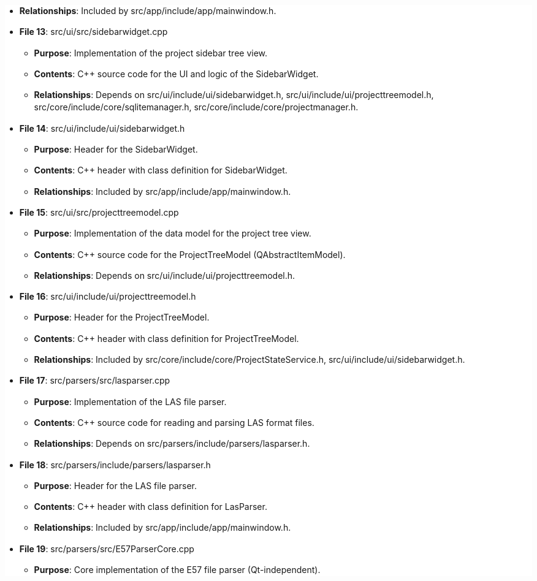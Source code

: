   - **Relationships**: Included by src/app/include/app/mainwindow.h.

- **File 13**: src/ui/src/sidebarwidget.cpp

  - **Purpose**: Implementation of the project sidebar tree view.

  - **Contents**: C++ source code for the UI and logic of the
    SidebarWidget.

  - **Relationships**: Depends on src/ui/include/ui/sidebarwidget.h,
    src/ui/include/ui/projecttreemodel.h,
    src/core/include/core/sqlitemanager.h,
    src/core/include/core/projectmanager.h.

- **File 14**: src/ui/include/ui/sidebarwidget.h

  - **Purpose**: Header for the SidebarWidget.

  - **Contents**: C++ header with class definition for SidebarWidget.

  - **Relationships**: Included by src/app/include/app/mainwindow.h.

- **File 15**: src/ui/src/projecttreemodel.cpp

  - **Purpose**: Implementation of the data model for the project tree
    view.

  - **Contents**: C++ source code for the ProjectTreeModel
    (QAbstractItemModel).

  - **Relationships**: Depends on src/ui/include/ui/projecttreemodel.h.

- **File 16**: src/ui/include/ui/projecttreemodel.h

  - **Purpose**: Header for the ProjectTreeModel.

  - **Contents**: C++ header with class definition for ProjectTreeModel.

  - **Relationships**: Included by
    src/core/include/core/ProjectStateService.h,
    src/ui/include/ui/sidebarwidget.h.

- **File 17**: src/parsers/src/lasparser.cpp

  - **Purpose**: Implementation of the LAS file parser.

  - **Contents**: C++ source code for reading and parsing LAS format
    files.

  - **Relationships**: Depends on
    src/parsers/include/parsers/lasparser.h.

- **File 18**: src/parsers/include/parsers/lasparser.h

  - **Purpose**: Header for the LAS file parser.

  - **Contents**: C++ header with class definition for LasParser.

  - **Relationships**: Included by src/app/include/app/mainwindow.h.

- **File 19**: src/parsers/src/E57ParserCore.cpp

  - **Purpose**: Core implementation of the E57 file parser
    (Qt-independent).
